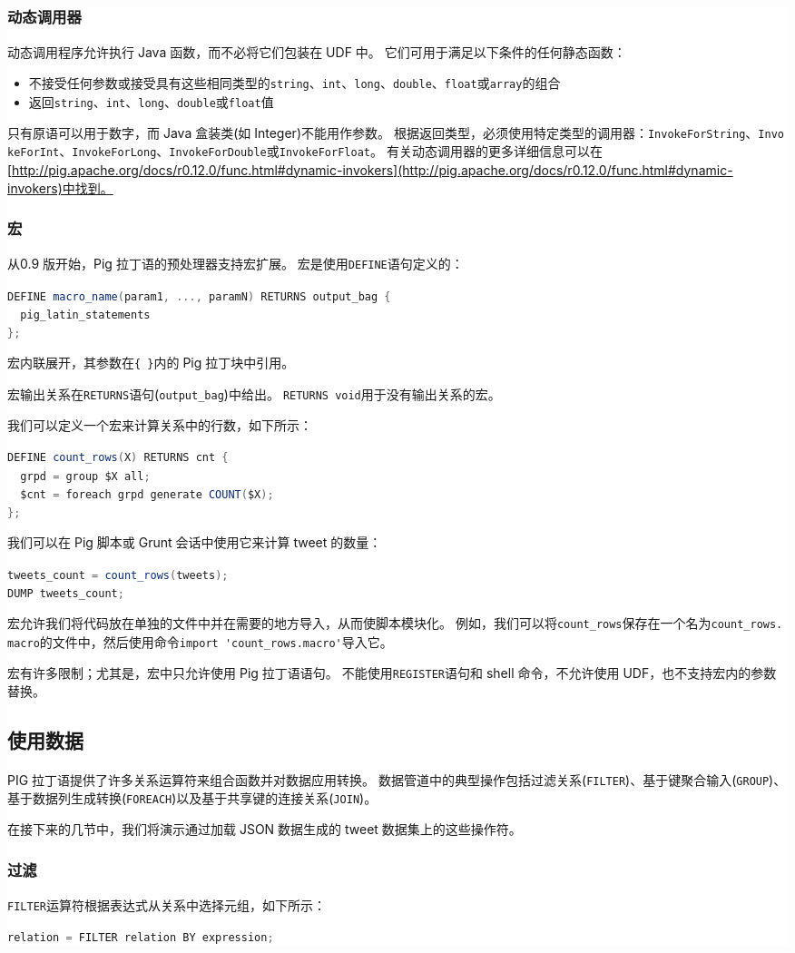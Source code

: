 ### 动态调用器

动态调用程序允许执行 Java 函数，而不必将它们包装在 UDF 中。 它们可用于满足以下条件的任何静态函数：

*   不接受任何参数或接受具有这些相同类型的`string`、`int`、`long`、`double`、`float`或`array`的组合
*   返回`string`、`int`、`long`、`double`或`float`值

只有原语可以用于数字，而 Java 盒装类(如 Integer)不能用作参数。 根据返回类型，必须使用特定类型的调用器：`InvokeForString`、`InvokeForInt`、`InvokeForLong`、`InvokeForDouble`或`InvokeForFloat`。 有关动态调用器的更多详细信息可以在[http://pig.apache.org/docs/r0.12.0/func.html#dynamic-invokers](http://pig.apache.org/docs/r0.12.0/func.html#dynamic-invokers)中找到。

### 宏

从0.9 版开始，Pig 拉丁语的预处理器支持宏扩展。 宏是使用`DEFINE`语句定义的：

```scala
DEFINE macro_name(param1, ..., paramN) RETURNS output_bag { 
  pig_latin_statements 
};
```

宏内联展开，其参数在`{ }`内的 Pig 拉丁块中引用。

宏输出关系在`RETURNS`语句(`output_bag`)中给出。 `RETURNS void`用于没有输出关系的宏。

我们可以定义一个宏来计算关系中的行数，如下所示：

```scala
DEFINE count_rows(X) RETURNS cnt { 
  grpd = group $X all; 
  $cnt = foreach grpd generate COUNT($X); 
};
```

我们可以在 Pig 脚本或 Grunt 会话中使用它来计算 tweet 的数量：

```scala
tweets_count = count_rows(tweets);
DUMP tweets_count;
```

宏允许我们将代码放在单独的文件中并在需要的地方导入，从而使脚本模块化。 例如，我们可以将`count_rows`保存在一个名为`count_rows.macro`的文件中，然后使用命令`import 'count_rows.macro'`导入它。

宏有许多限制；尤其是，宏中只允许使用 Pig 拉丁语语句。 不能使用`REGISTER`语句和 shell 命令，不允许使用 UDF，也不支持宏内的参数替换。

## 使用数据

PIG 拉丁语提供了许多关系运算符来组合函数并对数据应用转换。 数据管道中的典型操作包括过滤关系(`FILTER`)、基于键聚合输入(`GROUP`)、基于数据列生成转换(`FOREACH`)以及基于共享键的连接关系(`JOIN`)。

在接下来的几节中，我们将演示通过加载 JSON 数据生成的 tweet 数据集上的这些操作符。

### 过滤

`FILTER`运算符根据表达式从关系中选择元组，如下所示：

```scala
relation = FILTER relation BY expression;
```
